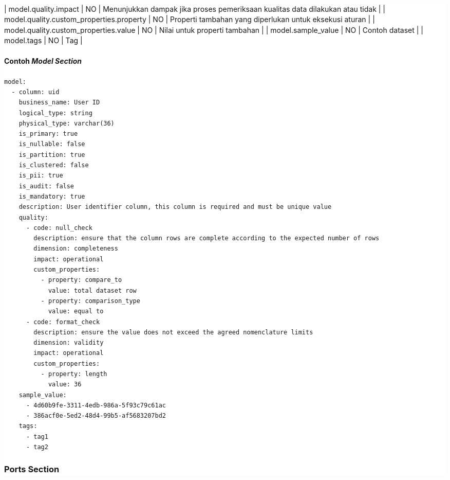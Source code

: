 | model.quality.impact                     | NO       | Menunjukkan dampak jika proses pemeriksaan kualitas data dilakukan atau tidak                        |
| model.quality.custom_properties.property | NO       | Properti tambahan yang diperlukan untuk eksekusi aturan                                              |
| model.quality.custom_properties.value    | NO       | Nilai untuk properti tambahan                                                                        |
| model.sample_value                       | NO       | Contoh dataset                                                                                       |
| model.tags                               | NO       | Tag                                                                                                  |

#### Contoh _Model Section_

```
model:
  - column: uid
    business_name: User ID
    logical_type: string
    physical_type: varchar(36)
    is_primary: true
    is_nullable: false
    is_partition: true
    is_clustered: false
    is_pii: true
    is_audit: false
    is_mandatory: true
    description: User identifier column, this column is required and must be unique value
    quality:
      - code: null_check
        description: ensure that the column rows are complete according to the expected number of rows
        dimension: completeness
        impact: operational
        custom_properties:
          - property: compare_to
            value: total dataset row
          - property: comparison_type
            value: equal to
      - code: format_check
        description: ensure the value does not exceed the agreed nomenclature limits
        dimension: validity
        impact: operational
        custom_properties:
          - property: length
            value: 36
    sample_value:
      - 4d60b9fe-3311-4edb-986a-5f93c79c61ac
      - 386acf0e-5ed2-48d4-99b5-af5683207bd2
    tags:
      - tag1
      - tag2
```

### Ports Section
